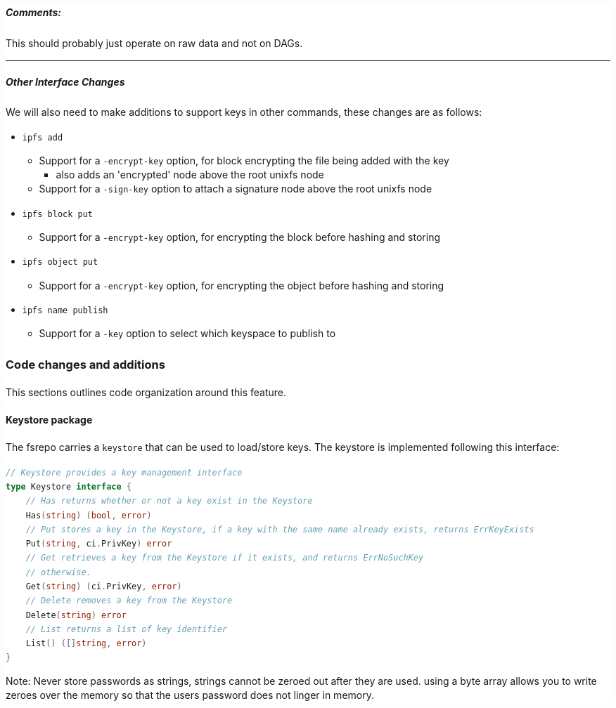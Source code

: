 ##### Comments:

This should probably just operate on raw data and not on DAGs.

* * *

##### Other Interface Changes

We will also need to make additions to support keys in other commands, these changes are as follows:

- `ipfs add`
    - Support for a `-encrypt-key` option, for block encrypting the file being added with the key
        - also adds an 'encrypted' node above the root unixfs node
    - Support for a `-sign-key` option to attach a signature node above the root unixfs node

- `ipfs block put`
    - Support for a `-encrypt-key` option, for encrypting the block before hashing and storing

- `ipfs object put`
    - Support for a `-encrypt-key` option, for encrypting the object before hashing and storing

- `ipfs name publish`
    - Support for a `-key` option to select which keyspace to publish to

### Code changes and additions

This sections outlines code organization around this feature.

#### Keystore package

The fsrepo carries a `keystore` that can be used to load/store keys. The keystore is implemented following this interface:

```go
// Keystore provides a key management interface
type Keystore interface {
	// Has returns whether or not a key exist in the Keystore
	Has(string) (bool, error)
	// Put stores a key in the Keystore, if a key with the same name already exists, returns ErrKeyExists
	Put(string, ci.PrivKey) error
	// Get retrieves a key from the Keystore if it exists, and returns ErrNoSuchKey
	// otherwise.
	Get(string) (ci.PrivKey, error)
	// Delete removes a key from the Keystore
	Delete(string) error
	// List returns a list of key identifier
	List() ([]string, error)
}
```

Note: Never store passwords as strings, strings cannot be zeroed out after they are used.
using a byte array allows you to write zeroes over the memory so that the users password
does not linger in memory.
